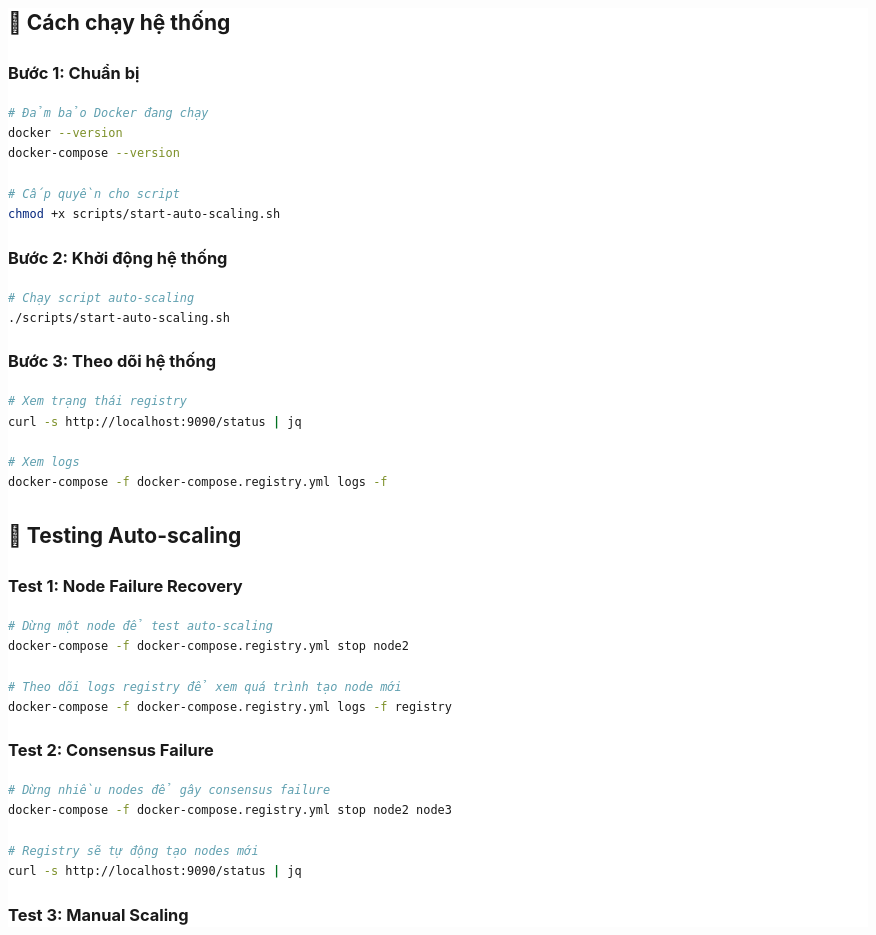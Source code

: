 ## 🚀 Cách chạy hệ thống

### Bước 1: Chuẩn bị

```bash
# Đảm bảo Docker đang chạy
docker --version
docker-compose --version

# Cấp quyền cho script
chmod +x scripts/start-auto-scaling.sh
```

### Bước 2: Khởi động hệ thống

```bash
# Chạy script auto-scaling
./scripts/start-auto-scaling.sh
```

### Bước 3: Theo dõi hệ thống

```bash
# Xem trạng thái registry
curl -s http://localhost:9090/status | jq

# Xem logs
docker-compose -f docker-compose.registry.yml logs -f
```

## 🧪 Testing Auto-scaling

### Test 1: Node Failure Recovery

```bash
# Dừng một node để test auto-scaling
docker-compose -f docker-compose.registry.yml stop node2

# Theo dõi logs registry để xem quá trình tạo node mới
docker-compose -f docker-compose.registry.yml logs -f registry
```

### Test 2: Consensus Failure

```bash
# Dừng nhiều nodes để gây consensus failure
docker-compose -f docker-compose.registry.yml stop node2 node3

# Registry sẽ tự động tạo nodes mới
curl -s http://localhost:9090/status | jq
```

### Test 3: Manual Scaling
